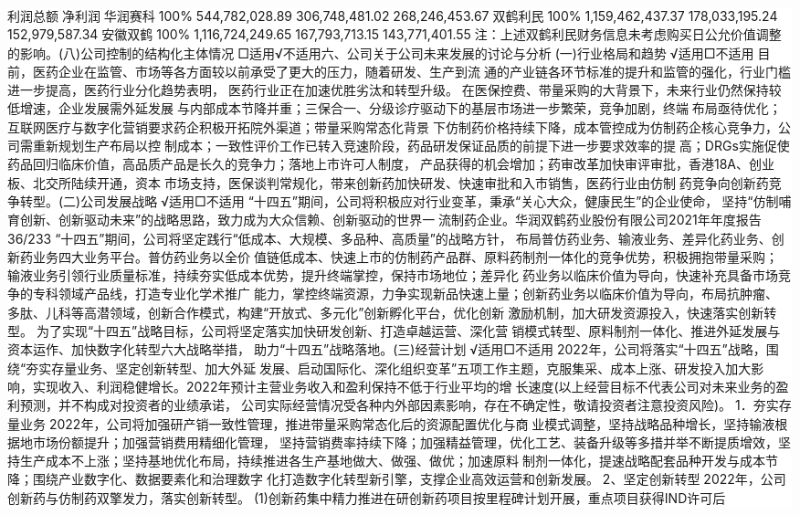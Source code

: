 利润总额
净利润
华润赛科
100%
544,782,028.89
306,748,481.02
268,246,453.67
双鹤利民
100%
1,159,462,437.37
178,033,195.24
152,979,587.34
安徽双鹤
100%
1,116,724,249.65
167,793,713.15
143,771,401.55
注：上述双鹤利民财务信息未考虑购买日公允价值调整的影响。(八)公司控制的结构化主体情况
□适用√不适用六、公司关于公司未来发展的讨论与分析
(一)行业格局和趋势
√适用□不适用
目前，医药企业在监管、市场等各方面较以前承受了更大的压力，随着研发、生产到流
通的产业链各环节标准的提升和监管的强化，行业门槛进一步提高，医药行业分化趋势表明，
医药行业正在加速优胜劣汰和转型升级。
在医保控费、带量采购的大背景下，未来行业仍然保持较低增速，企业发展需外延发展
与内部成本节降并重；三保合一、分级诊疗驱动下的基层市场进一步繁荣，竞争加剧，终端
布局亟待优化；互联网医疗与数字化营销要求药企积极开拓院外渠道；带量采购常态化背景
下仿制药价格持续下降，成本管控成为仿制药企核心竞争力，公司需重新规划生产布局以控
制成本；一致性评价工作已转入竞速阶段，药品研发保证品质的前提下进一步要求效率的提
高；DRGs实施促使药品回归临床价值，高品质产品是长久的竞争力；落地上市许可人制度，
产品获得的机会增加；药审改革加快审评审批，香港18A、创业板、北交所陆续开通，资本
市场支持，医保谈判常规化，带来创新药加快研发、快速审批和入市销售，医药行业由仿制
药竞争向创新药竞争转型。(二)公司发展战略
√适用□不适用
“十四五”期间，公司将积极应对行业变革，秉承“关心大众，健康民生”的企业使命，
坚持“仿制哺育创新、创新驱动未来”的战略思路，致力成为大众信赖、创新驱动的世界一
流制药企业。华润双鹤药业股份有限公司2021年年度报告36/233
“十四五”期间，公司将坚定践行“低成本、大规模、多品种、高质量”的战略方针，
布局普仿药业务、输液业务、差异化药业务、创新药业务四大业务平台。普仿药业务以全价
值链低成本、快速上市的仿制药产品群、原料药制剂一体化的竞争优势，积极拥抱带量采购；
输液业务引领行业质量标准，持续夯实低成本优势，提升终端掌控，保持市场地位；差异化
药业务以临床价值为导向，快速补充具备市场竞争的专科领域产品线，打造专业化学术推广
能力，掌控终端资源，力争实现新品快速上量；创新药业务以临床价值为导向，布局抗肿瘤、
多肽、儿科等高潜领域，创新合作模式，构建“开放式、多元化”创新孵化平台，优化创新
激励机制，加大研发资源投入，快速落实创新转型。
为了实现“十四五”战略目标，公司将坚定落实加快研发创新、打造卓越运营、深化营
销模式转型、原料制剂一体化、推进外延发展与资本运作、加快数字化转型六大战略举措，
助力“十四五”战略落地。(三)经营计划
√适用□不适用
2022年，公司将落实“十四五”战略，围绕“夯实存量业务、坚定创新转型、加大外延
发展、启动国际化、深化组织变革”五项工作主题，克服集采、成本上涨、研发投入加大影
响，实现收入、利润稳健增长。2022年预计主营业务收入和盈利保持不低于行业平均的增
长速度(以上经营目标不代表公司对未来业务的盈利预测，并不构成对投资者的业绩承诺，
公司实际经营情况受各种内外部因素影响，存在不确定性，敬请投资者注意投资风险)。
1．夯实存量业务
2022年，公司将加强研产销一致性管理，推进带量采购常态化后的资源配置优化与商
业模式调整，坚持战略品种增长，坚持输液根据地市场份额提升；加强营销费用精细化管理，
坚持营销费率持续下降；加强精益管理，优化工艺、装备升级等多措并举不断提质增效，坚
持生产成本不上涨；坚持基地优化布局，持续推进各生产基地做大、做强、做优；加速原料
制剂一体化，提速战略配套品种开发与成本节降；围绕产业数字化、数据要素化和治理数字
化打造数字化转型新引擎，支撑企业高效运营和创新发展。
2、坚定创新转型
2022年，公司创新药与仿制药双擎发力，落实创新转型。
(1)创新药集中精力推进在研创新药项目按里程碑计划开展，重点项目获得IND许可后